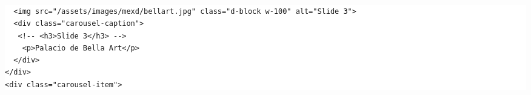       <img src="/assets/images/mexd/bellart.jpg" class="d-block w-100" alt="Slide 3">
      <div class="carousel-caption">
       <!-- <h3>Slide 3</h3> -->
        <p>Palacio de Bella Art</p>
      </div>
    </div>
    <div class="carousel-item">